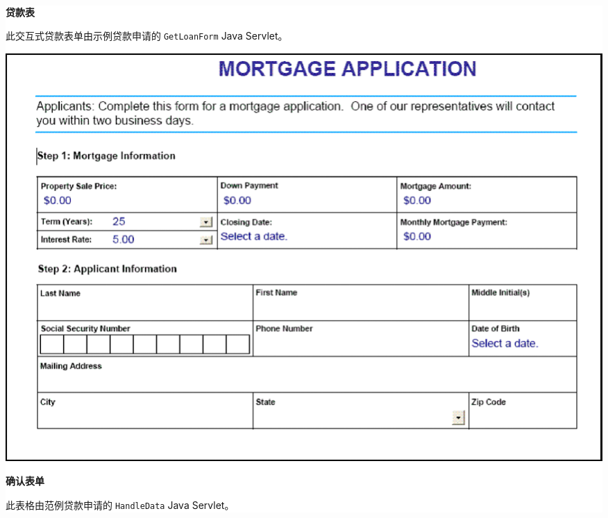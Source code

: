 **贷款表**

此交互式贷款表单由示例贷款申请的 `GetLoanForm` Java Servlet。

![ri_ri_loanform](assets/ri_ri_loanform.png)

**确认表单**

此表格由范例贷款申请的 `HandleData` Java Servlet。
